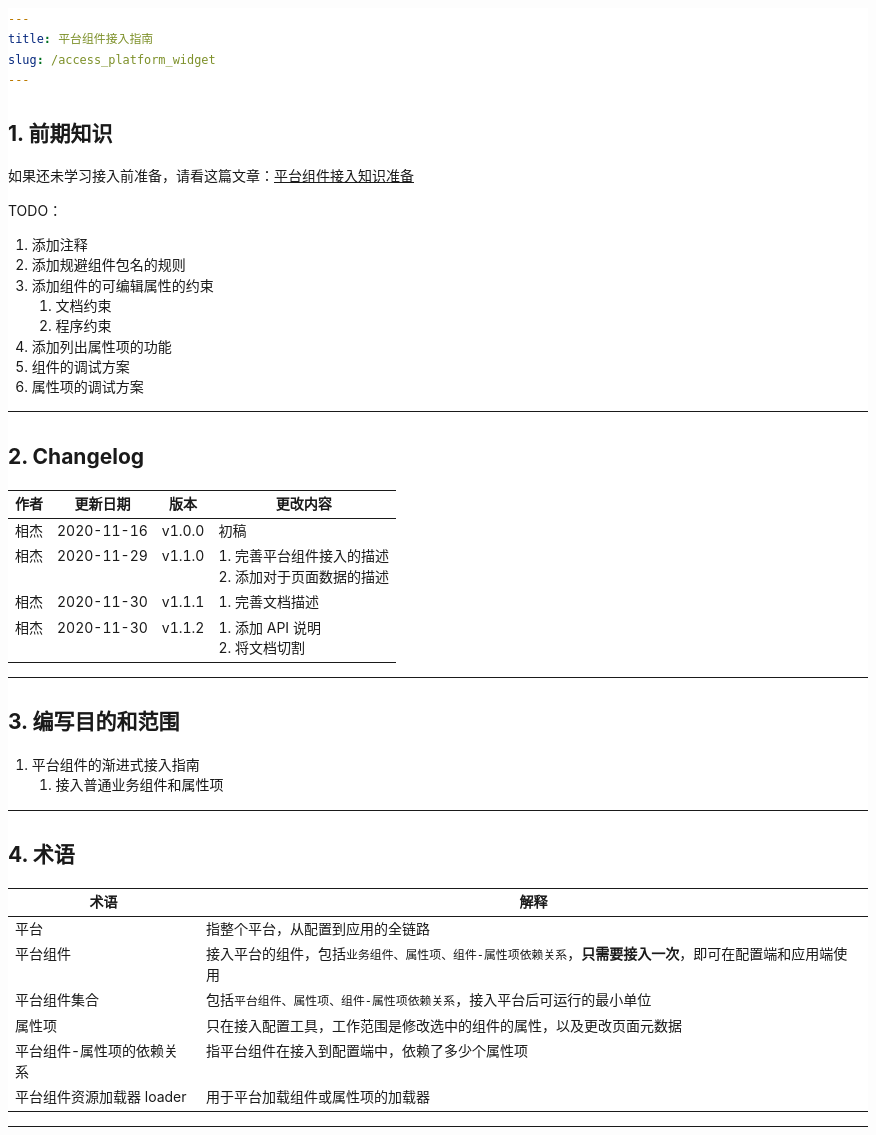 ```yaml
---
title: 平台组件接入指南
slug: /access_platform_widget
---
```


## 1. 前期知识

如果还未学习接入前准备，请看这篇文章：[平台组件接入知识准备](access_platform_widget_lib)

TODO：

1. 添加注释
2. 添加规避组件包名的规则
3. 添加组件的可编辑属性的约束
   1. 文档约束
   2. 程序约束
4. 添加列出属性项的功能
5. 组件的调试方案
6. 属性项的调试方案

---

## 2. Changelog

| 作者 | 更新日期 | 版本 | 更改内容 |
|---|---|---|---|
| 相杰 | 2020-11-16 | v1.0.0 | 初稿 |
| 相杰 | 2020-11-29 | v1.1.0 | 1. 完善平台组件接入的描述<br />2. 添加对于页面数据的描述<br /> |
| 相杰 | 2020-11-30 | v1.1.1 | 1. 完善文档描述 |
| 相杰 | 2020-11-30 | v1.1.2 | 1. 添加 API 说明<br />2. 将文档切割 |

---

## 3. 编写目的和范围

1. 平台组件的渐进式接入指南
   1. 接入普通业务组件和属性项

---

## 4. 术语

| 术语 | 解释 |
|---|---|
| 平台 | 指整个平台，从配置到应用的全链路 |
| 平台组件 | 接入平台的组件，包括`业务组件、属性项、组件-属性项依赖关系`，__只需要接入一次__，即可在配置端和应用端使用 |
| 平台组件集合 | 包括`平台组件、属性项、组件-属性项依赖关系`，接入平台后可运行的最小单位 |
| 属性项 | 只在接入配置工具，工作范围是修改选中的组件的属性，以及更改页面元数据 |
| 平台组件-属性项的依赖关系 | 指平台组件在接入到配置端中，依赖了多少个属性项 |
| 平台组件资源加载器 loader | 用于平台加载组件或属性项的加载器 |

---
